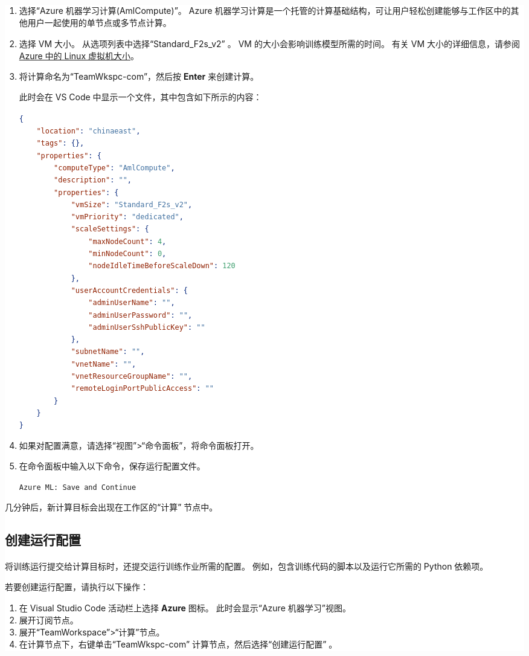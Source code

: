 1. 选择“Azure 机器学习计算(AmlCompute)”。  Azure 机器学习计算是一个托管的计算基础结构，可让用户轻松创建能够与工作区中的其他用户一起使用的单节点或多节点计算。
1. 选择 VM 大小。 从选项列表中选择“Standard_F2s_v2”  。 VM 的大小会影响训练模型所需的时间。 有关 VM 大小的详细信息，请参阅 [Azure 中的 Linux 虚拟机大小](https://docs.microsoft.com/azure/virtual-machines/linux/sizes)。
1. 将计算命名为“TeamWkspc-com”，然后按 **Enter** 来创建计算。

    此时会在 VS Code 中显示一个文件，其中包含如下所示的内容：

    ```json
    {
        "location": "chinaeast",
        "tags": {},
        "properties": {
            "computeType": "AmlCompute",
            "description": "",
            "properties": {
                "vmSize": "Standard_F2s_v2",
                "vmPriority": "dedicated",
                "scaleSettings": {
                    "maxNodeCount": 4,
                    "minNodeCount": 0,
                    "nodeIdleTimeBeforeScaleDown": 120
                },
                "userAccountCredentials": {
                    "adminUserName": "",
                    "adminUserPassword": "",
                    "adminUserSshPublicKey": ""
                },
                "subnetName": "",
                "vnetName": "",
                "vnetResourceGroupName": "",
                "remoteLoginPortPublicAccess": ""
            }
        }
    }
    ```

1. 如果对配置满意，请选择“视图”>“命令面板”，将命令面板打开。 
1. 在命令面板中输入以下命令，保存运行配置文件。

    ```text
    Azure ML: Save and Continue
    ```

几分钟后，新计算目标会出现在工作区的“计算”  节点中。

## <a name="create-a-run-configuration"></a>创建运行配置

将训练运行提交给计算目标时，还提交运行训练作业所需的配置。 例如，包含训练代码的脚本以及运行它所需的 Python 依赖项。

若要创建运行配置，请执行以下操作：

1. 在 Visual Studio Code 活动栏上选择 **Azure** 图标。 此时会显示“Azure 机器学习”视图。 
1. 展开订阅节点。 
1. 展开“TeamWorkspace”>“计算”节点。  
1. 在计算节点下，右键单击“TeamWkspc-com”  计算节点，然后选择“创建运行配置”  。
